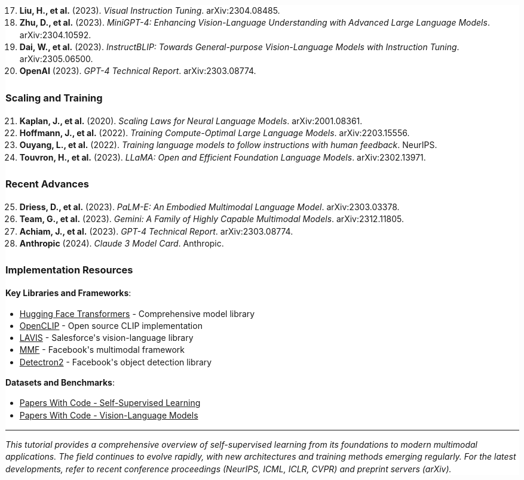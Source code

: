 17. **Liu, H., et al.** (2023). *Visual Instruction Tuning*. arXiv:2304.08485.
18. **Zhu, D., et al.** (2023). *MiniGPT-4: Enhancing Vision-Language Understanding with Advanced Large Language Models*. arXiv:2304.10592.
19. **Dai, W., et al.** (2023). *InstructBLIP: Towards General-purpose Vision-Language Models with Instruction Tuning*. arXiv:2305.06500.
20. **OpenAI** (2023). *GPT-4 Technical Report*. arXiv:2303.08774.

### Scaling and Training

21. **Kaplan, J., et al.** (2020). *Scaling Laws for Neural Language Models*. arXiv:2001.08361.
22. **Hoffmann, J., et al.** (2022). *Training Compute-Optimal Large Language Models*. arXiv:2203.15556.
23. **Ouyang, L., et al.** (2022). *Training language models to follow instructions with human feedback*. NeurIPS.
24. **Touvron, H., et al.** (2023). *LLaMA: Open and Efficient Foundation Language Models*. arXiv:2302.13971.

### Recent Advances

25. **Driess, D., et al.** (2023). *PaLM-E: An Embodied Multimodal Language Model*. arXiv:2303.03378.
26. **Team, G., et al.** (2023). *Gemini: A Family of Highly Capable Multimodal Models*. arXiv:2312.11805.
27. **Achiam, J., et al.** (2023). *GPT-4 Technical Report*. arXiv:2303.08774.
28. **Anthropic** (2024). *Claude 3 Model Card*. Anthropic.

### Implementation Resources

**Key Libraries and Frameworks**:  
- [Hugging Face Transformers](https://github.com/huggingface/transformers) - Comprehensive model library  
- [OpenCLIP](https://github.com/mlfoundations/open_clip) - Open source CLIP implementation  
- [LAVIS](https://github.com/salesforce/LAVIS) - Salesforce's vision-language library  
- [MMF](https://github.com/facebookresearch/mmf) - Facebook's multimodal framework  
- [Detectron2](https://github.com/facebookresearch/detectron2) - Facebook's object detection library  

**Datasets and Benchmarks**:  
- [Papers With Code - Self-Supervised Learning](https://paperswithcode.com/methods/category/self-supervised-learning)  
- [Papers With Code - Vision-Language Models](https://paperswithcode.com/methods/category/vision-language-models)

---

*This tutorial provides a comprehensive overview of self-supervised learning from its foundations to modern multimodal applications. The field continues to evolve rapidly, with new architectures and training methods emerging regularly. For the latest developments, refer to recent conference proceedings (NeurIPS, ICML, ICLR, CVPR) and preprint servers (arXiv).*